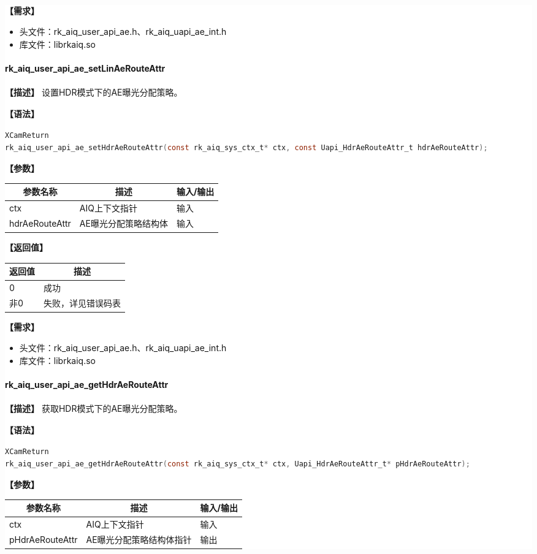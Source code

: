 **【需求】**

- 头文件：rk_aiq_user_api_ae.h、rk_aiq_uapi_ae_int.h
- 库文件：librkaiq.so

#### rk_aiq_user_api_ae_setLinAeRouteAttr

**【描述】**
设置HDR模式下的AE曝光分配策略。

**【语法】**

```c
XCamReturn
rk_aiq_user_api_ae_setHdrAeRouteAttr(const rk_aiq_sys_ctx_t* ctx, const Uapi_HdrAeRouteAttr_t hdrAeRouteAttr);
```

**【参数】**

| **参数名称** | **描述** | **输入/输出**  |
| ------------ | ------------ | ------------ |
| ctx | AIQ上下文指针  | 输入 |
| hdrAeRouteAttr | AE曝光分配策略结构体 | 输入 |

**【返回值】**

| **返回值** | **描述** |
| ------------ | ------------ |
| 0 | 成功  |
| 非0 | 失败，详见错误码表  |

**【需求】**

- 头文件：rk_aiq_user_api_ae.h、rk_aiq_uapi_ae_int.h
- 库文件：librkaiq.so

#### rk_aiq_user_api_ae_getHdrAeRouteAttr

**【描述】**
获取HDR模式下的AE曝光分配策略。

**【语法】**

```c
XCamReturn
rk_aiq_user_api_ae_getHdrAeRouteAttr(const rk_aiq_sys_ctx_t* ctx, Uapi_HdrAeRouteAttr_t* pHdrAeRouteAttr);
```

**【参数】**

| **参数名称** | **描述** | **输入/输出**  |
| ------------ | ------------ | ------------ |
| ctx | AIQ上下文指针  | 输入 |
| pHdrAeRouteAttr | AE曝光分配策略结构体指针 | 输出 |
